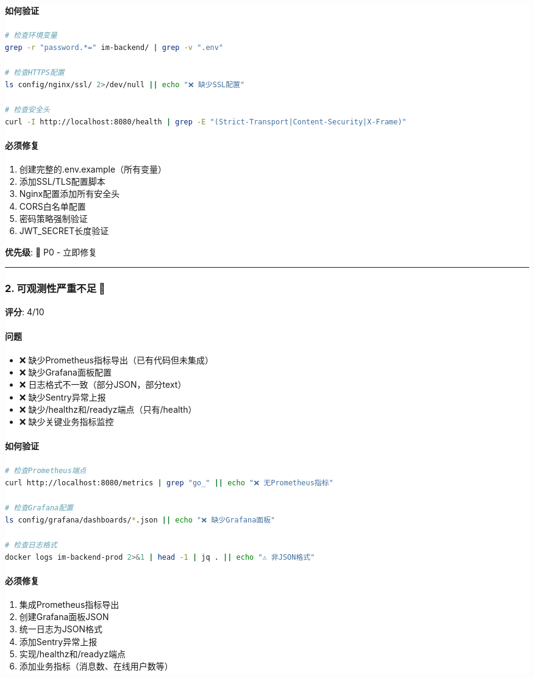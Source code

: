 #### 如何验证
```bash
# 检查环境变量
grep -r "password.*=" im-backend/ | grep -v ".env"

# 检查HTTPS配置
ls config/nginx/ssl/ 2>/dev/null || echo "❌ 缺少SSL配置"

# 检查安全头
curl -I http://localhost:8080/health | grep -E "(Strict-Transport|Content-Security|X-Frame)"
```

#### 必须修复
1. 创建完整的.env.example（所有变量）
2. 添加SSL/TLS配置脚本
3. Nginx配置添加所有安全头
4. CORS白名单配置
5. 密码策略强制验证
6. JWT_SECRET长度验证

**优先级**: 🔴 P0 - 立即修复

---

### 2. 可观测性严重不足 🔴
**评分**: 4/10

#### 问题
- ❌ 缺少Prometheus指标导出（已有代码但未集成）
- ❌ 缺少Grafana面板配置
- ❌ 日志格式不一致（部分JSON，部分text）
- ❌ 缺少Sentry异常上报
- ❌ 缺少/healthz和/readyz端点（只有/health）
- ❌ 缺少关键业务指标监控

#### 如何验证
```bash
# 检查Prometheus端点
curl http://localhost:8080/metrics | grep "go_" || echo "❌ 无Prometheus指标"

# 检查Grafana配置
ls config/grafana/dashboards/*.json || echo "❌ 缺少Grafana面板"

# 检查日志格式
docker logs im-backend-prod 2>&1 | head -1 | jq . || echo "⚠️ 非JSON格式"
```

#### 必须修复
1. 集成Prometheus指标导出
2. 创建Grafana面板JSON
3. 统一日志为JSON格式
4. 添加Sentry异常上报
5. 实现/healthz和/readyz端点
6. 添加业务指标（消息数、在线用户数等）
